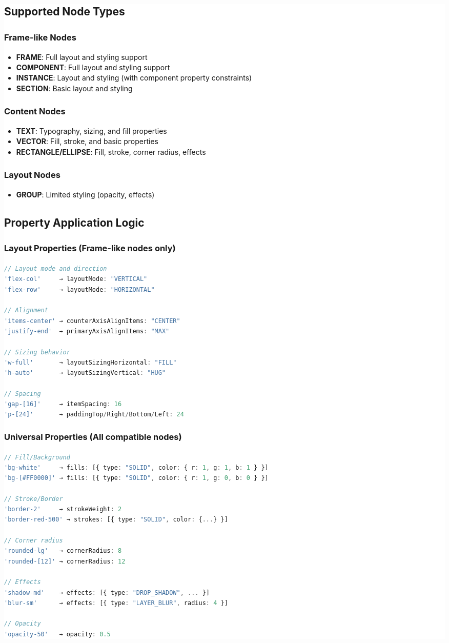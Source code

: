 ## Supported Node Types

### Frame-like Nodes
- **FRAME**: Full layout and styling support
- **COMPONENT**: Full layout and styling support
- **INSTANCE**: Layout and styling (with component property constraints)
- **SECTION**: Basic layout and styling

### Content Nodes
- **TEXT**: Typography, sizing, and fill properties
- **VECTOR**: Fill, stroke, and basic properties
- **RECTANGLE/ELLIPSE**: Fill, stroke, corner radius, effects

### Layout Nodes
- **GROUP**: Limited styling (opacity, effects)

## Property Application Logic

### Layout Properties (Frame-like nodes only)

```typescript
// Layout mode and direction
'flex-col'     → layoutMode: "VERTICAL"
'flex-row'     → layoutMode: "HORIZONTAL"

// Alignment
'items-center' → counterAxisAlignItems: "CENTER"
'justify-end'  → primaryAxisAlignItems: "MAX"

// Sizing behavior
'w-full'       → layoutSizingHorizontal: "FILL"
'h-auto'       → layoutSizingVertical: "HUG"

// Spacing
'gap-[16]'     → itemSpacing: 16
'p-[24]'       → paddingTop/Right/Bottom/Left: 24
```

### Universal Properties (All compatible nodes)

```typescript
// Fill/Background
'bg-white'     → fills: [{ type: "SOLID", color: { r: 1, g: 1, b: 1 } }]
'bg-[#FF0000]' → fills: [{ type: "SOLID", color: { r: 1, g: 0, b: 0 } }]

// Stroke/Border
'border-2'     → strokeWeight: 2
'border-red-500' → strokes: [{ type: "SOLID", color: {...} }]

// Corner radius
'rounded-lg'   → cornerRadius: 8
'rounded-[12]' → cornerRadius: 12

// Effects
'shadow-md'    → effects: [{ type: "DROP_SHADOW", ... }]
'blur-sm'      → effects: [{ type: "LAYER_BLUR", radius: 4 }]

// Opacity
'opacity-50'   → opacity: 0.5
```
